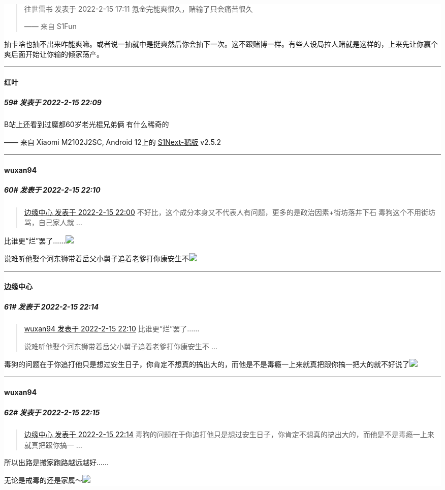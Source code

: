 <blockquote>往世雷书 发表于 2022-2-15 17:11
氪金完能爽很久，赌输了只会痛苦很久

—— 来自 S1Fun</blockquote>
抽卡啥也抽不出来咋能爽嘛。或者说一抽就中是挺爽然后你会抽下一次。这不跟赌博一样。有些人设局拉人赌就是这样的，上来先让你赢个爽后面开始让你输的倾家荡产。

*****

####  红叶  
##### 59#       发表于 2022-2-15 22:09

B站上还看到过魔都60岁老光棍兄弟俩 有什么稀奇的

—— 来自 Xiaomi M2102J2SC, Android 12上的 [S1Next-鹅版](https://github.com/ykrank/S1-Next/releases) v2.5.2

*****

####  wuxan94  
##### 60#       发表于 2022-2-15 22:10

<blockquote><a href="httphttps://bbs.saraba1st.com/2b/forum.php?mod=redirect&amp;goto=findpost&amp;pid=54702976&amp;ptid=2052666" target="_blank">边缘中心 发表于 2022-2-15 22:00</a>
不好比，这个成分本身又不代表人有问题，更多的是政治因素+街坊落井下石
毒狗这个不用街坊骂，自己家人就 ...</blockquote>
比谁更“烂”罢了……<img src="https://static.saraba1st.com/image/smiley/face2017/064.png" referrerpolicy="no-referrer">

说难听他娶个河东狮带着岳父小舅子追着老爹打你康安生不<img src="https://static.saraba1st.com/image/smiley/face2017/037.png" referrerpolicy="no-referrer">



*****

####  边缘中心  
##### 61#       发表于 2022-2-15 22:14

<blockquote><a href="httphttps://bbs.saraba1st.com/2b/forum.php?mod=redirect&amp;goto=findpost&amp;pid=54703118&amp;ptid=2052666" target="_blank">wuxan94 发表于 2022-2-15 22:10</a>
比谁更“烂”罢了……

说难听他娶个河东狮带着岳父小舅子追着老爹打你康安生不 ...</blockquote>
毒狗的问题在于你追打他只是想过安生日子，你肯定不想真的搞出大的，而他是不是毒瘾一上来就真把跟你搞一把大的就不好说了<img src="https://static.saraba1st.com/image/smiley/face2017/001.png" referrerpolicy="no-referrer">

*****

####  wuxan94  
##### 62#       发表于 2022-2-15 22:15

<blockquote><a href="httphttps://bbs.saraba1st.com/2b/forum.php?mod=redirect&amp;goto=findpost&amp;pid=54703166&amp;ptid=2052666" target="_blank">边缘中心 发表于 2022-2-15 22:14</a>
毒狗的问题在于你追打他只是想过安生日子，你肯定不想真的搞出大的，而他是不是毒瘾一上来就真把跟你搞一 ...</blockquote>
所以出路是搬家跑路越远越好……

无论是戒毒的还是家属～<img src="https://static.saraba1st.com/image/smiley/face2017/019.png" referrerpolicy="no-referrer">
